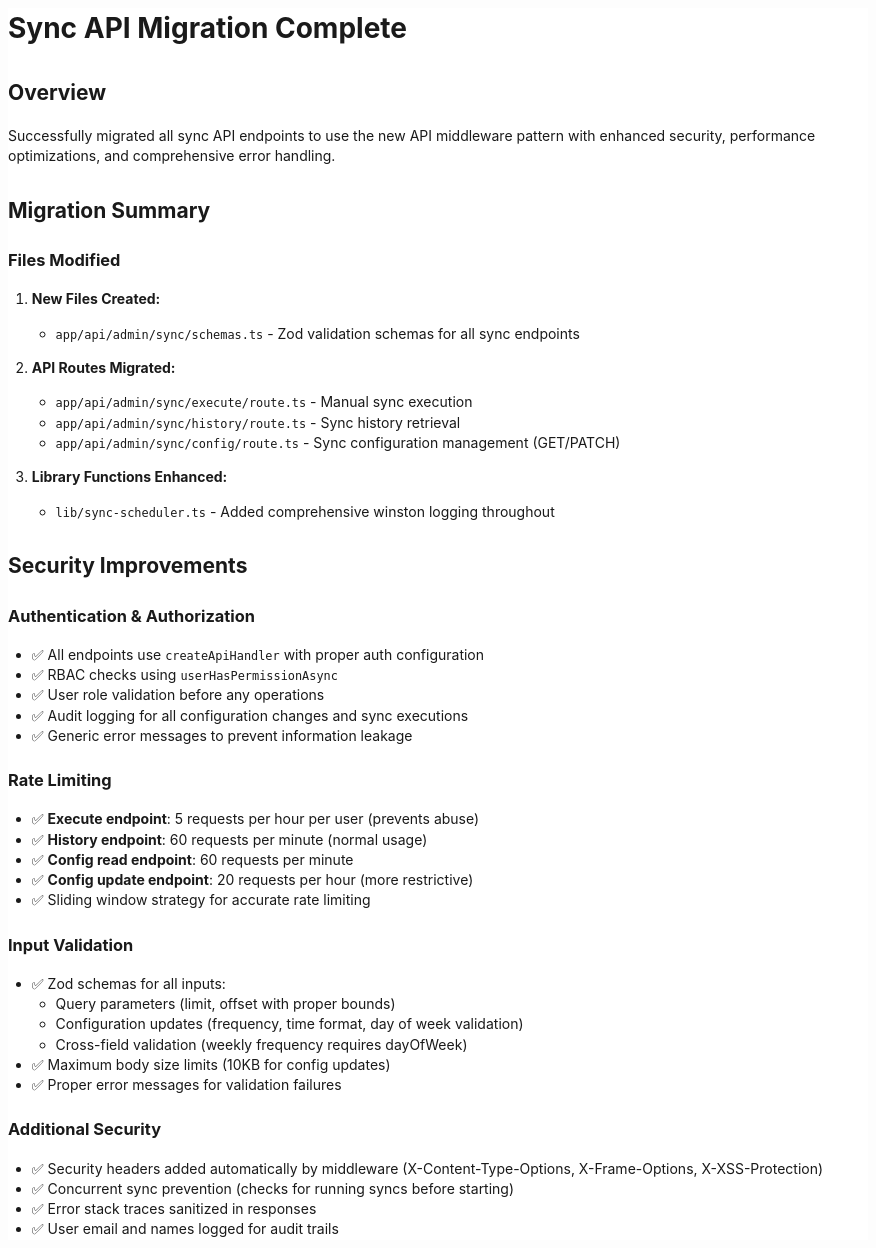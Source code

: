 # Sync API Migration Complete

## Overview

Successfully migrated all sync API endpoints to use the new API middleware pattern with enhanced security, performance optimizations, and comprehensive error handling.

## Migration Summary

### Files Modified

1. **New Files Created:**
   - `app/api/admin/sync/schemas.ts` - Zod validation schemas for all sync endpoints

2. **API Routes Migrated:**
   - `app/api/admin/sync/execute/route.ts` - Manual sync execution
   - `app/api/admin/sync/history/route.ts` - Sync history retrieval
   - `app/api/admin/sync/config/route.ts` - Sync configuration management (GET/PATCH)

3. **Library Functions Enhanced:**
   - `lib/sync-scheduler.ts` - Added comprehensive winston logging throughout

## Security Improvements

### Authentication & Authorization
- ✅ All endpoints use `createApiHandler` with proper auth configuration
- ✅ RBAC checks using `userHasPermissionAsync`
- ✅ User role validation before any operations
- ✅ Audit logging for all configuration changes and sync executions
- ✅ Generic error messages to prevent information leakage

### Rate Limiting
- ✅ **Execute endpoint**: 5 requests per hour per user (prevents abuse)
- ✅ **History endpoint**: 60 requests per minute (normal usage)
- ✅ **Config read endpoint**: 60 requests per minute
- ✅ **Config update endpoint**: 20 requests per hour (more restrictive)
- ✅ Sliding window strategy for accurate rate limiting

### Input Validation
- ✅ Zod schemas for all inputs:
  - Query parameters (limit, offset with proper bounds)
  - Configuration updates (frequency, time format, day of week validation)
  - Cross-field validation (weekly frequency requires dayOfWeek)
- ✅ Maximum body size limits (10KB for config updates)
- ✅ Proper error messages for validation failures

### Additional Security
- ✅ Security headers added automatically by middleware (X-Content-Type-Options, X-Frame-Options, X-XSS-Protection)
- ✅ Concurrent sync prevention (checks for running syncs before starting)
- ✅ Error stack traces sanitized in responses
- ✅ User email and names logged for audit trails
